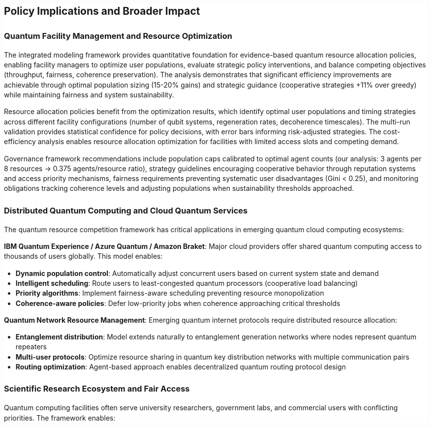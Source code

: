 ## Policy Implications and Broader Impact

### Quantum Facility Management and Resource Optimization

The integrated modeling framework provides quantitative foundation for evidence-based quantum resource allocation policies, enabling facility managers to optimize user populations, evaluate strategic policy interventions, and balance competing objectives (throughput, fairness, coherence preservation). The analysis demonstrates that significant efficiency improvements are achievable through optimal population sizing (15-20% gains) and strategic guidance (cooperative strategies +11% over greedy) while maintaining fairness and system sustainability.

Resource allocation policies benefit from the optimization results, which identify optimal user populations and timing strategies across different facility configurations (number of qubit systems, regeneration rates, decoherence timescales). The multi-run validation provides statistical confidence for policy decisions, with error bars informing risk-adjusted strategies. The cost-efficiency analysis enables resource allocation optimization for facilities with limited access slots and competing demand.

Governance framework recommendations include population caps calibrated to optimal agent counts (our analysis: 3 agents per 8 resources → 0.375 agents/resource ratio), strategy guidelines encouraging cooperative behavior through reputation systems and access priority mechanisms, fairness requirements preventing systematic user disadvantages (Gini < 0.25), and monitoring obligations tracking coherence levels and adjusting populations when sustainability thresholds approached.

### Distributed Quantum Computing and Cloud Quantum Services

The quantum resource competition framework has critical applications in emerging quantum cloud computing ecosystems:

**IBM Quantum Experience / Azure Quantum / Amazon Braket**: Major cloud providers offer shared quantum computing access to thousands of users globally. This model enables:
- **Dynamic population control**: Automatically adjust concurrent users based on current system state and demand
- **Intelligent scheduling**: Route users to least-congested quantum processors (cooperative load balancing)
- **Priority algorithms**: Implement fairness-aware scheduling preventing resource monopolization
- **Coherence-aware policies**: Defer low-priority jobs when coherence approaching critical thresholds

**Quantum Network Resource Management**: Emerging quantum internet protocols require distributed resource allocation:
- **Entanglement distribution**: Model extends naturally to entanglement generation networks where nodes represent quantum repeaters
- **Multi-user protocols**: Optimize resource sharing in quantum key distribution networks with multiple communication pairs
- **Routing optimization**: Agent-based approach enables decentralized quantum routing protocol design

### Scientific Research Ecosystem and Fair Access

Quantum computing facilities often serve university researchers, government labs, and commercial users with conflicting priorities. The framework enables:
